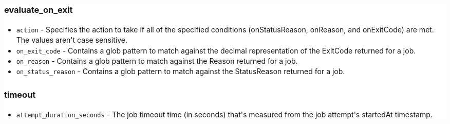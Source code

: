 ### evaluate_on_exit

* `action` - Specifies the action to take if all of the specified conditions (onStatusReason, onReason, and onExitCode) are met. The values aren't case sensitive.
* `on_exit_code` - Contains a glob pattern to match against the decimal representation of the ExitCode returned for a job.
* `on_reason` - Contains a glob pattern to match against the Reason returned for a job.
* `on_status_reason` - Contains a glob pattern to match against the StatusReason returned for a job.

### timeout

* `attempt_duration_seconds` - The job timeout time (in seconds) that's measured from the job attempt's startedAt timestamp.
